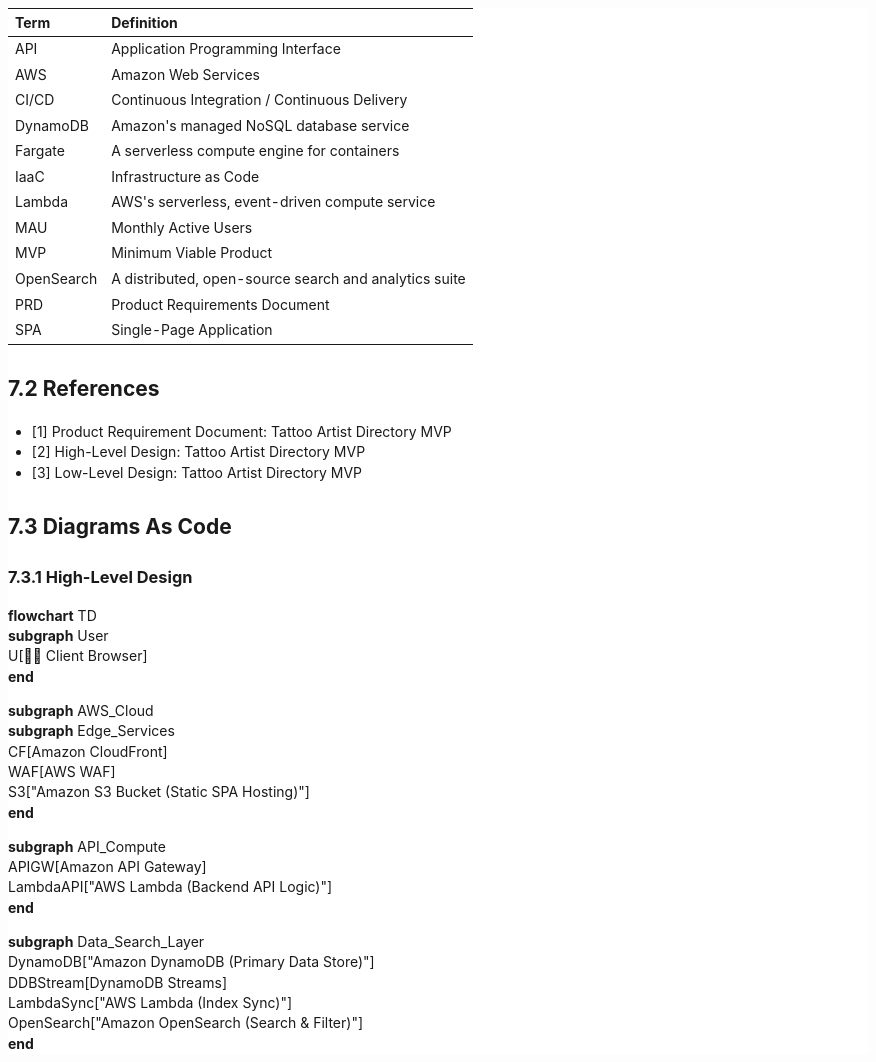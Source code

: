 | Term | Definition |
| :---- | :---- |
| API | Application Programming Interface |
| AWS | Amazon Web Services |
| CI/CD | Continuous Integration / Continuous Delivery |
| DynamoDB | Amazon's managed NoSQL database service |
| Fargate | A serverless compute engine for containers |
| IaaC | Infrastructure as Code |
| Lambda | AWS's serverless, event-driven compute service |
| MAU | Monthly Active Users |
| MVP | Minimum Viable Product |
| OpenSearch | A distributed, open-source search and analytics suite |
| PRD | Product Requirements Document |
| SPA | Single-Page Application |

## **7.2 References**

* \[1\] Product Requirement Document: Tattoo Artist Directory MVP  
* \[2\] High-Level Design: Tattoo Artist Directory MVP  
* \[3\] Low-Level Design: Tattoo Artist Directory MVP

## **7.3 Diagrams As Code**

### **7.3.1 High-Level Design**

**flowchart** TD  
 **subgraph** User  
  U\[👩‍🎨 Client Browser\]  
 **end**

 **subgraph** AWS\_Cloud  
  **subgraph** Edge\_Services  
   CF\[Amazon CloudFront\]  
   WAF\[AWS WAF\]  
   S3\["Amazon S3 Bucket (Static SPA Hosting)"\]  
  **end**

  **subgraph** API\_Compute  
   APIGW\[Amazon API Gateway\]  
   LambdaAPI\["AWS Lambda (Backend API Logic)"\]  
  **end**

  **subgraph** Data\_Search\_Layer  
   DynamoDB\["Amazon DynamoDB (Primary Data Store)"\]  
   DDBStream\[DynamoDB Streams\]  
   LambdaSync\["AWS Lambda (Index Sync)"\]  
   OpenSearch\["Amazon OpenSearch (Search & Filter)"\]  
  **end**
